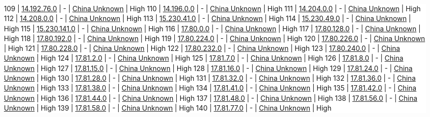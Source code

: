 109 | [14.192.76.0](https://vuldb.com/?ip.14.192.76.0) | - | [China Unknown](https://vuldb.com/?actor.china_unknown) | High
110 | [14.196.0.0](https://vuldb.com/?ip.14.196.0.0) | - | [China Unknown](https://vuldb.com/?actor.china_unknown) | High
111 | [14.204.0.0](https://vuldb.com/?ip.14.204.0.0) | - | [China Unknown](https://vuldb.com/?actor.china_unknown) | High
112 | [14.208.0.0](https://vuldb.com/?ip.14.208.0.0) | - | [China Unknown](https://vuldb.com/?actor.china_unknown) | High
113 | [15.230.41.0](https://vuldb.com/?ip.15.230.41.0) | - | [China Unknown](https://vuldb.com/?actor.china_unknown) | High
114 | [15.230.49.0](https://vuldb.com/?ip.15.230.49.0) | - | [China Unknown](https://vuldb.com/?actor.china_unknown) | High
115 | [15.230.141.0](https://vuldb.com/?ip.15.230.141.0) | - | [China Unknown](https://vuldb.com/?actor.china_unknown) | High
116 | [17.80.0.0](https://vuldb.com/?ip.17.80.0.0) | - | [China Unknown](https://vuldb.com/?actor.china_unknown) | High
117 | [17.80.128.0](https://vuldb.com/?ip.17.80.128.0) | - | [China Unknown](https://vuldb.com/?actor.china_unknown) | High
118 | [17.80.192.0](https://vuldb.com/?ip.17.80.192.0) | - | [China Unknown](https://vuldb.com/?actor.china_unknown) | High
119 | [17.80.224.0](https://vuldb.com/?ip.17.80.224.0) | - | [China Unknown](https://vuldb.com/?actor.china_unknown) | High
120 | [17.80.226.0](https://vuldb.com/?ip.17.80.226.0) | - | [China Unknown](https://vuldb.com/?actor.china_unknown) | High
121 | [17.80.228.0](https://vuldb.com/?ip.17.80.228.0) | - | [China Unknown](https://vuldb.com/?actor.china_unknown) | High
122 | [17.80.232.0](https://vuldb.com/?ip.17.80.232.0) | - | [China Unknown](https://vuldb.com/?actor.china_unknown) | High
123 | [17.80.240.0](https://vuldb.com/?ip.17.80.240.0) | - | [China Unknown](https://vuldb.com/?actor.china_unknown) | High
124 | [17.81.2.0](https://vuldb.com/?ip.17.81.2.0) | - | [China Unknown](https://vuldb.com/?actor.china_unknown) | High
125 | [17.81.7.0](https://vuldb.com/?ip.17.81.7.0) | - | [China Unknown](https://vuldb.com/?actor.china_unknown) | High
126 | [17.81.8.0](https://vuldb.com/?ip.17.81.8.0) | - | [China Unknown](https://vuldb.com/?actor.china_unknown) | High
127 | [17.81.15.0](https://vuldb.com/?ip.17.81.15.0) | - | [China Unknown](https://vuldb.com/?actor.china_unknown) | High
128 | [17.81.16.0](https://vuldb.com/?ip.17.81.16.0) | - | [China Unknown](https://vuldb.com/?actor.china_unknown) | High
129 | [17.81.24.0](https://vuldb.com/?ip.17.81.24.0) | - | [China Unknown](https://vuldb.com/?actor.china_unknown) | High
130 | [17.81.28.0](https://vuldb.com/?ip.17.81.28.0) | - | [China Unknown](https://vuldb.com/?actor.china_unknown) | High
131 | [17.81.32.0](https://vuldb.com/?ip.17.81.32.0) | - | [China Unknown](https://vuldb.com/?actor.china_unknown) | High
132 | [17.81.36.0](https://vuldb.com/?ip.17.81.36.0) | - | [China Unknown](https://vuldb.com/?actor.china_unknown) | High
133 | [17.81.38.0](https://vuldb.com/?ip.17.81.38.0) | - | [China Unknown](https://vuldb.com/?actor.china_unknown) | High
134 | [17.81.41.0](https://vuldb.com/?ip.17.81.41.0) | - | [China Unknown](https://vuldb.com/?actor.china_unknown) | High
135 | [17.81.42.0](https://vuldb.com/?ip.17.81.42.0) | - | [China Unknown](https://vuldb.com/?actor.china_unknown) | High
136 | [17.81.44.0](https://vuldb.com/?ip.17.81.44.0) | - | [China Unknown](https://vuldb.com/?actor.china_unknown) | High
137 | [17.81.48.0](https://vuldb.com/?ip.17.81.48.0) | - | [China Unknown](https://vuldb.com/?actor.china_unknown) | High
138 | [17.81.56.0](https://vuldb.com/?ip.17.81.56.0) | - | [China Unknown](https://vuldb.com/?actor.china_unknown) | High
139 | [17.81.58.0](https://vuldb.com/?ip.17.81.58.0) | - | [China Unknown](https://vuldb.com/?actor.china_unknown) | High
140 | [17.81.77.0](https://vuldb.com/?ip.17.81.77.0) | - | [China Unknown](https://vuldb.com/?actor.china_unknown) | High